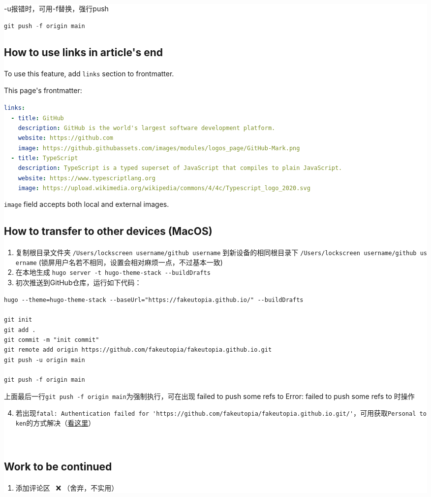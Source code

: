 -u报错时，可用-f替换，强行push
```python
git push -f origin main
```

## How to use links in article's end

To use this feature, add `links` section to frontmatter.

This page's frontmatter:

```yaml
links:
  - title: GitHub
    description: GitHub is the world's largest software development platform.
    website: https://github.com
    image: https://github.githubassets.com/images/modules/logos_page/GitHub-Mark.png
  - title: TypeScript
    description: TypeScript is a typed superset of JavaScript that compiles to plain JavaScript.
    website: https://www.typescriptlang.org
    image: https://upload.wikimedia.org/wikipedia/commons/4/4c/Typescript_logo_2020.svg
```

`image` field accepts both local and external images.

## How to transfer to other devices (MacOS)

1. 复制根目录文件夹 `/Users/lockscreen username/github username` 到新设备的相同根目录下 `/Users/lockscreen username/github username` (锁屏用户名若不相同，设置会相对麻烦一点，不过基本一致)
2. 在本地生成 `hugo server -t hugo-theme-stack --buildDrafts`
3. 初次推送到GitHub仓库，运行如下代码：
```
hugo --theme=hugo-theme-stack --baseUrl="https://fakeutopia.github.io/" --buildDrafts

git init
git add .
git commit -m "init commit"
git remote add origin https://github.com/fakeutopia/fakeutopia.github.io.git
git push -u origin main

git push -f origin main
```
上面最后一行`git push -f origin main`为强制执行，可在出现 failed to push some refs to Error: failed to push some refs to 时操作

4. 若出现`fatal: Authentication failed for 'https://github.com/fakeutopia/fakeutopia.github.io.git/'`，可用获取`Personal token`的方式解决（[看这里](https://ginnyfahs.medium.com/github-error-authentication-failed-from-command-line-3a545bfd0ca8)）

&nbsp;

## Work to be continued

1. 添加评论区 &nbsp;  ❌ （舍弃，不实用）
